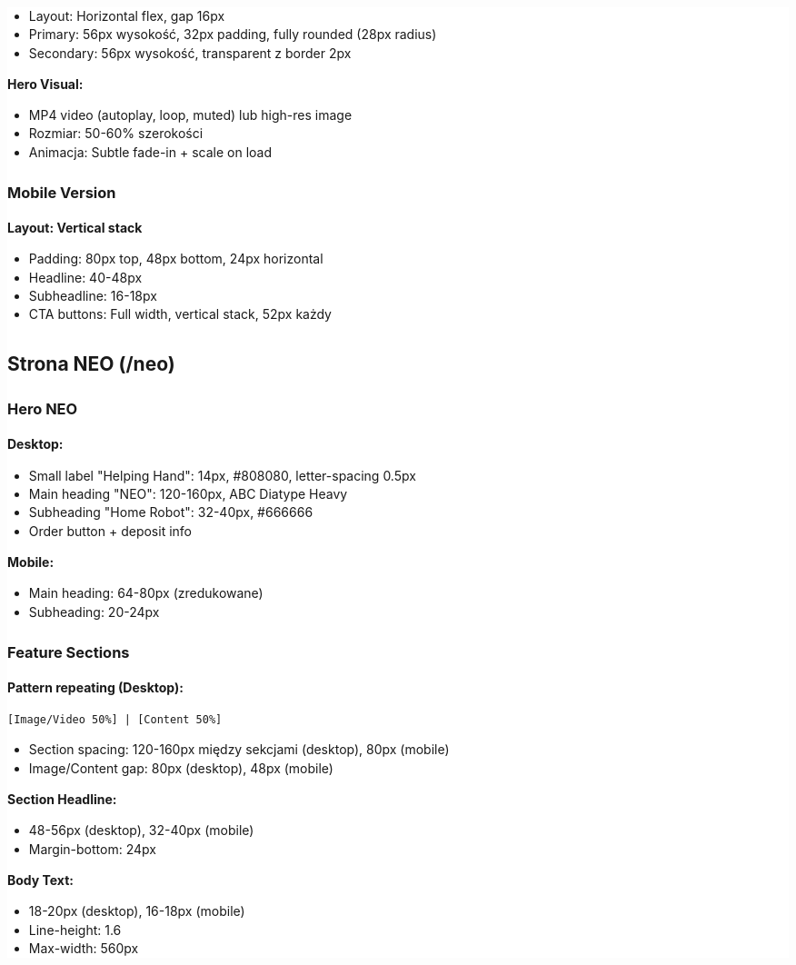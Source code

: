 - Layout: Horizontal flex, gap 16px
- Primary: 56px wysokość, 32px padding, fully rounded (28px radius)
- Secondary: 56px wysokość, transparent z border 2px

**Hero Visual:**

- MP4 video (autoplay, loop, muted) lub high-res image
- Rozmiar: 50-60% szerokości
- Animacja: Subtle fade-in + scale on load


### Mobile Version

**Layout: Vertical stack**

- Padding: 80px top, 48px bottom, 24px horizontal
- Headline: 40-48px
- Subheadline: 16-18px
- CTA buttons: Full width, vertical stack, 52px każdy


## Strona NEO (/neo)

### Hero NEO

**Desktop:**

- Small label "Helping Hand": 14px, \#808080, letter-spacing 0.5px
- Main heading "NEO": 120-160px, ABC Diatype Heavy
- Subheading "Home Robot": 32-40px, \#666666
- Order button + deposit info

**Mobile:**

- Main heading: 64-80px (zredukowane)
- Subheading: 20-24px


### Feature Sections

**Pattern repeating (Desktop):**

```
[Image/Video 50%] | [Content 50%]
```

- Section spacing: 120-160px między sekcjami (desktop), 80px (mobile)
- Image/Content gap: 80px (desktop), 48px (mobile)

**Section Headline:**

- 48-56px (desktop), 32-40px (mobile)
- Margin-bottom: 24px

**Body Text:**

- 18-20px (desktop), 16-18px (mobile)
- Line-height: 1.6
- Max-width: 560px


[^1]: https://www.seesaw.website/websites/1x-tech
[^2]: https://et.maisfontes.com/abc-diatype-light.font
[^3]: https://abcdinamo.com/news/typeface-release-abc-diatype
[^4]: https://abcdinamo.com/typefaces/diatype
[^5]: https://www.dezeen.com/2025/02/24/neo-gamma-1x-humanoid-home-robot/
[^6]: https://www.grandarmy.com/projects/1x-technologies/
[^7]: https://uxplanet.org/everything-you-should-know-about-8-point-grid-system-in-ux-design-b69cb945b18d
[^8]: https://blog.designary.com/p/layout-basics-grid-systems-and-the-4px-grid
[^9]: https://www.humanoidsdaily.com/feed/1x-ceo-opens-up-on-the-magical-and-hard-realities-of-bringing-humanoid-robots-home
[^10]: https://humanoid.guide/neo-what-1x-just-launched/
[^11]: https://research.contrary.com/company/1x
[^12]: https://www.1x.tech/1x-world-model.pdf
[^13]: https://www.xmaquina.io/blog/the-story-of-1x-technologies
[^14]: https://www.1x.tech/discover/redwood-ai-world-model
[^15]: https://www.1x.tech/ai
[^16]: https://www.humanoidsdaily.com/feed/1x-teases-major-neo-humanoid-announcement-for-october-28
[^17]: https://humanoid.guide/1x-vs-figure/
[^18]: https://www.1x.tech/discover/neo-home-robot
[^19]: https://moge.ai/product/1x-technologies
[^20]: https://www.fastcompany.com/91428202/1x-technologies-home-robot-neo
[^21]: https://www.1x.tech/neo
[^22]: https://blogs.nvidia.com/blog/1x-technologies-humanoids/
[^23]: https://neogamma.org
[^24]: https://www.1x.tech
[^25]: https://www.youtube.com/watch?v=uVcBa6NXAbk
[^26]: https://www.linkedin.com/posts/jason-carman-63b384199_since-2014-1x-has-been-building-humanoid-like-activity-7235690307520995328-st44
[^27]: https://www.1x.tech/discover/1x-world-model
[^28]: https://www.1x.tech/discover
[^29]: https://craftwork.design/curated/website/1x-technologies-sxvr9-akrs9
[^30]: https://www.1x.tech/discover/announcement-1x-unveils-neo-beta-a-humanoid-robot-for-the-home
[^31]: https://x.com/1x_tech
[^32]: https://www.1x.tech/discover/introducing-neo-gamma
[^33]: https://www.1x.tech/press
[^34]: https://www.instagram.com/p/DQX8WcYjq4V/
[^35]: https://www.1x.tech/eve
[^36]: https://www.1x.tech/about
[^37]: https://www.instagram.com/1x.technologies/
[^38]: https://uxdesign.cc/designing-colour-system-d9d39f245e01
[^39]: https://www.maisfontes.com/abc-diatype-mono-regular.font
[^40]: https://figr.design/blog/creating-a-color-palette-for-your-design-system-practices-and-tips
[^41]: https://uxplanet.org/ui-ux-design-grid-system-d1c35369628c
[^42]: https://www.interaction-design.org/literature/article/ui-color-palette
[^43]: https://crocoblock.com/blog/responsive-website-grid-system-and-design/
[^44]: https://www.youtube.com/watch?v=yYwEnLYT55c
[^45]: https://godly.website/websites/abc-diatype
[^46]: https://trydrupal.1xinternet.de/design-system/
[^47]: https://spec.fm/specifics/8-pt-grid
[^48]: https://maxibestof.one/websites/56540-1x-technologies-androids-built-to-benefit-society
[^49]: https://www.reddit.com/r/UXDesign/comments/1e2lq8i/color_palettesdesign_system_question/
[^50]: https://www.uiprep.com/blog/everything-you-need-to-know-about-spacing-layout-grids
[^51]: https://fontsinuse.com/typefaces/79460/abc-diatype
[^52]: https://www.digitalsilk.com/digital-trends/website-color-schemes/
[^53]: https://prismic.io/blog/website-hero-section
[^54]: https://www.digidop.com/blog/ux-design-tips-navigation-menus-navbar
[^55]: https://productiveshop.com/cta-button-design-in-figma/
[^56]: https://blog.logrocket.com/ux-design/hero-section-examples-best-practices/
[^57]: https://muz.li/inspiration/menu-design/
[^58]: https://cieden.com/book/atoms/button/key-elements-of-cta-button-design
[^59]: https://uxplanet.org/website-hero-section-6-design-best-practices-6fe14447753
[^60]: https://www.smashingmagazine.com/2022/11/navigation-design-mobile-ux/
[^61]: https://wallaroomedia.com/blog/cta-best-practices/
[^62]: https://www.youtube.com/watch?v=Kc1amj4ICi4
[^63]: https://www.linkedin.com/advice/1/how-can-you-design-intuitive-navigation-menu-your-sulue
[^64]: https://www.browserstack.com/guide/cta-design-examples-to-boost-conversions
[^65]: https://dribbble.com/tags/website-hero-section
[^66]: https://www.designstudiouiux.com/blog/cta-button-design-best-practices/
[^67]: https://www.behance.net/search/projects/hero section design
[^68]: https://www.businesswire.com/news/home/20251027434628/en/1X-Launches-NEO-The-Robot-Redefining-Life-at-Home
[^69]: https://www.cta.gallery/categories/button
[^70]: https://www.pcmag.com/news/this-20000-robot-can-do-your-chores-but-has-one-big-potential-privacy-pitfall